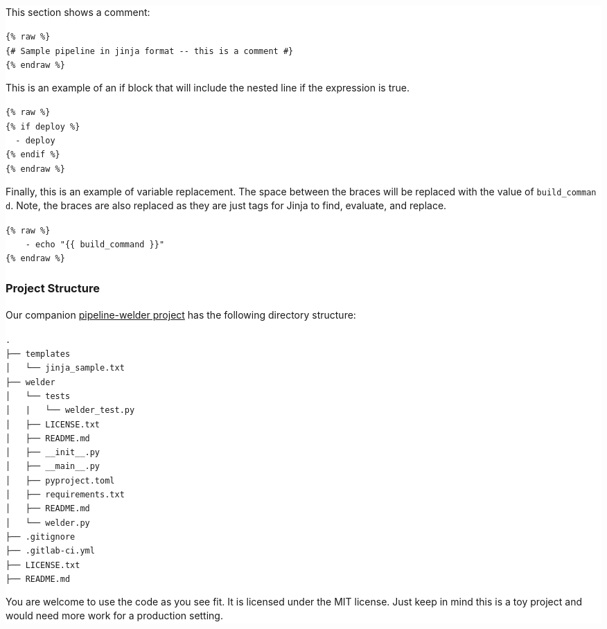 This section shows a comment:

```jinja
{% raw %}
{# Sample pipeline in jinja format -- this is a comment #}
{% endraw %}
```

This is an example of an if block that will include the nested line if the expression is true.

```jinja
{% raw %}
{% if deploy %}
  - deploy
{% endif %}
{% endraw %}
```

Finally, this is an example of variable replacement.  The space between the braces will be replaced with the value of ```build_command```.  Note, the braces are also replaced as they are just tags for Jinja to find, evaluate, and replace.

```jinja
{% raw %}
    - echo "{{ build_command }}"
{% endraw %}
```

### Project Structure
Our companion [pipeline-welder project](https://gitlab.com/grobauskas/pipeline-welder) has the following directory structure:

```
.
├── templates
│   └── jinja_sample.txt
├── welder
│   └── tests
│   |   └── welder_test.py
│   ├── LICENSE.txt
│   ├── README.md
│   ├── __init__.py
│   ├── __main__.py
│   ├── pyproject.toml
│   ├── requirements.txt
│   ├── README.md
│   └── welder.py
├── .gitignore
├── .gitlab-ci.yml
├── LICENSE.txt
├── README.md

```

You are welcome to use the code as you see fit.  It is licensed under the MIT license.  Just keep in mind this is a toy project and would need more work for a production setting.

